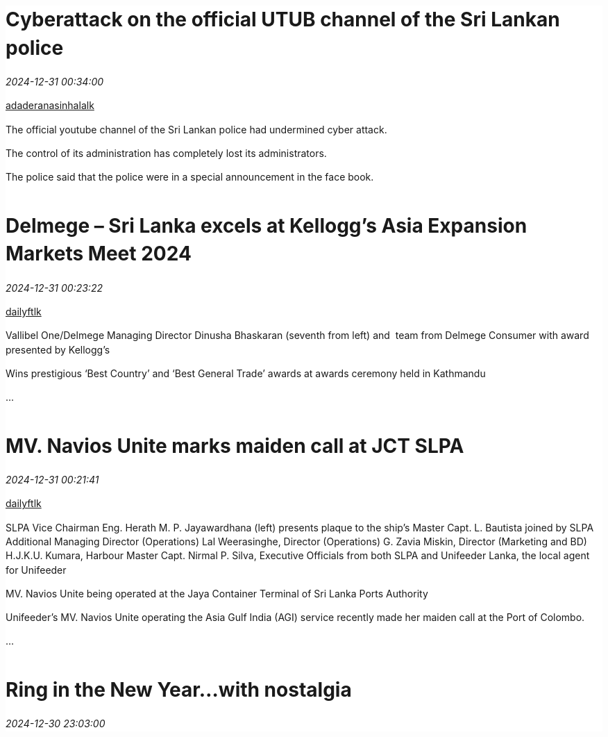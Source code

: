 
# Cyber ​​attack on the official UTUB channel of the Sri Lankan police

*2024-12-31 00:34:00*

[adaderanasinhalalk](http://sinhala.adaderana.lk/news/204875)

The official youtube channel of the Sri Lankan police had undermined cyber attack.

The control of its administration has completely lost its administrators.

The police said that the police were in a special announcement in the face book.



# Delmege – Sri Lanka excels at Kellogg’s Asia Expansion Markets Meet 2024

*2024-12-31 00:23:22*

[dailyftlk](https://www.ft.lk/business/Delmege-Sri-Lanka-excels-at-Kellogg-s-Asia-Expansion-Markets-Meet-2024/34-771183)

Vallibel One/Delmege Managing Director Dinusha Bhaskaran (seventh from left) and  team from Delmege Consumer with award presented by Kellogg’s

Wins prestigious ‘Best Country’ and ‘Best General Trade’ awards at awards ceremony held in Kathmandu

...



# MV. Navios Unite marks maiden call at JCT SLPA

*2024-12-31 00:21:41*

[dailyftlk](https://www.ft.lk/business/MV-Navios-Unite-marks-maiden-call-at-JCT-SLPA/34-771182)

SLPA Vice Chairman Eng. Herath M. P. Jayawardhana (left) presents plaque to the ship’s Master Capt. L. Bautista joined by SLPA Additional Managing Director (Operations) Lal Weerasinghe, Director (Operations) G. Zavia Miskin, Director (Marketing and BD) H.J.K.U. Kumara, Harbour Master Capt. Nirmal P. Silva, Executive Officials from both SLPA and Unifeeder Lanka, the local agent for Unifeeder

MV. Navios Unite being operated at the Jaya Container Terminal of Sri Lanka Ports Authority

Unifeeder’s MV. Navios Unite operating the Asia Gulf India (AGI) service recently made her maiden call at the Port of Colombo.

...



# Ring in the New Year…with nostalgia

*2024-12-30 23:03:00*
